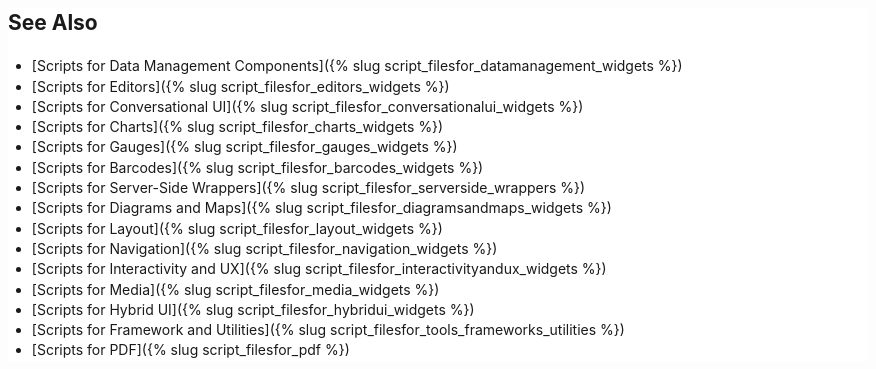 ## See Also

+ [Scripts for Data Management Components]({% slug script_filesfor_datamanagement_widgets %})
+ [Scripts for Editors]({% slug script_filesfor_editors_widgets %})
+ [Scripts for Conversational UI]({% slug script_filesfor_conversationalui_widgets %})
+ [Scripts for Charts]({% slug script_filesfor_charts_widgets %})
+ [Scripts for Gauges]({% slug script_filesfor_gauges_widgets %})
+ [Scripts for Barcodes]({% slug script_filesfor_barcodes_widgets %})
+ [Scripts for Server-Side Wrappers]({% slug script_filesfor_serverside_wrappers %})
+ [Scripts for Diagrams and Maps]({% slug script_filesfor_diagramsandmaps_widgets %})
+ [Scripts for Layout]({% slug script_filesfor_layout_widgets %})
+ [Scripts for Navigation]({% slug script_filesfor_navigation_widgets %})
+ [Scripts for Interactivity and UX]({% slug script_filesfor_interactivityandux_widgets %})
+ [Scripts for Media]({% slug script_filesfor_media_widgets %})
+ [Scripts for Hybrid UI]({% slug script_filesfor_hybridui_widgets %})
+ [Scripts for Framework and Utilities]({% slug script_filesfor_tools_frameworks_utilities %})
+ [Scripts for PDF]({% slug script_filesfor_pdf %})
